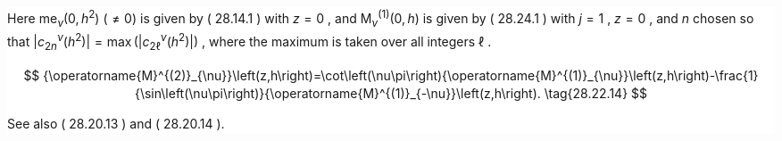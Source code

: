 Here $\operatorname{me}_{\nu}\left(0,h^{2}\right)$ $(\neq 0)$ is given by ( 28.14.1 ) with $z=0$ , and ${\operatorname{M}^{(1)}_{\nu}}\left(0,h\right)$ is given by ( 28.24.1 ) with $j=1$ , $z=0$ , and $n$ chosen so that $|c_{2n}^{\nu}(h^{2})|=\max(|c_{2\ell}^{\nu}(h^{2})|)$ , where the maximum is taken over all integers $\ell$ .


<a id="E14"></a>
$$
{\operatorname{M}^{(2)}_{\nu}}\left(z,h\right)=\cot\left(\nu\pi\right){\operatorname{M}^{(1)}_{\nu}}\left(z,h\right)-\frac{1}{\sin\left(\nu\pi\right)}{\operatorname{M}^{(1)}_{-\nu}}\left(z,h\right). \tag{28.22.14}
$$

See also ( 28.20.13 ) and ( 28.20.14 ).

